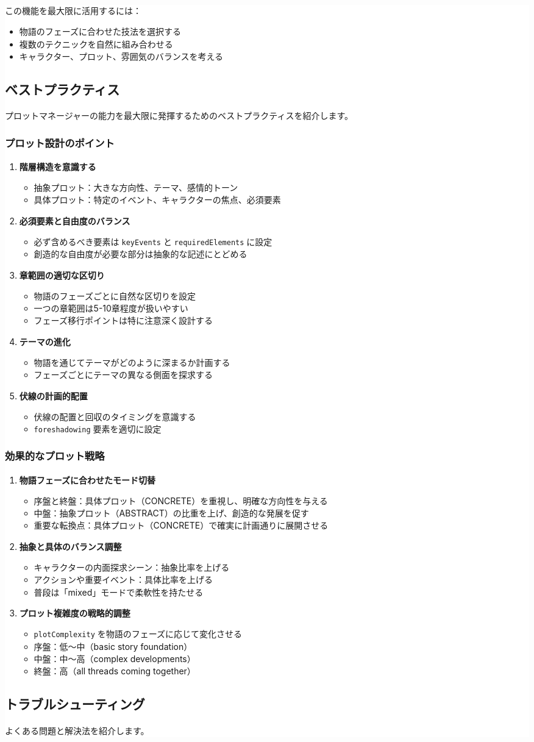 この機能を最大限に活用するには：
- 物語のフェーズに合わせた技法を選択する
- 複数のテクニックを自然に組み合わせる
- キャラクター、プロット、雰囲気のバランスを考える

## ベストプラクティス

プロットマネージャーの能力を最大限に発揮するためのベストプラクティスを紹介します。

### プロット設計のポイント

1. **階層構造を意識する**
   - 抽象プロット：大きな方向性、テーマ、感情的トーン
   - 具体プロット：特定のイベント、キャラクターの焦点、必須要素

2. **必須要素と自由度のバランス**
   - 必ず含めるべき要素は `keyEvents` と `requiredElements` に設定
   - 創造的な自由度が必要な部分は抽象的な記述にとどめる

3. **章範囲の適切な区切り**
   - 物語のフェーズごとに自然な区切りを設定
   - 一つの章範囲は5-10章程度が扱いやすい
   - フェーズ移行ポイントは特に注意深く設計する

4. **テーマの進化**
   - 物語を通じてテーマがどのように深まるか計画する
   - フェーズごとにテーマの異なる側面を探求する

5. **伏線の計画的配置**
   - 伏線の配置と回収のタイミングを意識する
   - `foreshadowing` 要素を適切に設定

### 効果的なプロット戦略

1. **物語フェーズに合わせたモード切替**
   - 序盤と終盤：具体プロット（CONCRETE）を重視し、明確な方向性を与える
   - 中盤：抽象プロット（ABSTRACT）の比重を上げ、創造的な発展を促す
   - 重要な転換点：具体プロット（CONCRETE）で確実に計画通りに展開させる

2. **抽象と具体のバランス調整**
   - キャラクターの内面探求シーン：抽象比率を上げる
   - アクションや重要イベント：具体比率を上げる
   - 普段は「mixed」モードで柔軟性を持たせる

3. **プロット複雑度の戦略的調整**
   - `plotComplexity` を物語のフェーズに応じて変化させる
   - 序盤：低〜中（basic story foundation）
   - 中盤：中〜高（complex developments）
   - 終盤：高（all threads coming together）

## トラブルシューティング

よくある問題と解決法を紹介します。
